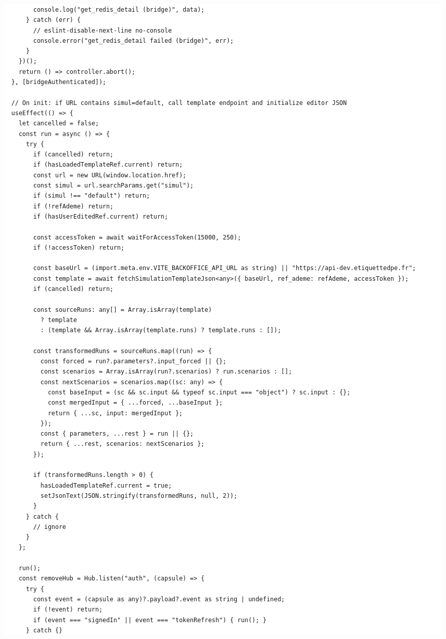```
        console.log("get_redis_detail (bridge)", data);
      } catch (err) {
        // eslint-disable-next-line no-console
        console.error("get_redis_detail failed (bridge)", err);
      }
    })();
    return () => controller.abort();
  }, [bridgeAuthenticated]);

  // On init: if URL contains simul=default, call template endpoint and initialize editor JSON
  useEffect(() => {
    let cancelled = false;
    const run = async () => {
      try {
        if (cancelled) return;
        if (hasLoadedTemplateRef.current) return;
        const url = new URL(window.location.href);
        const simul = url.searchParams.get("simul");
        if (simul !== "default") return;
        if (!refAdeme) return;
        if (hasUserEditedRef.current) return;

        const accessToken = await waitForAccessToken(15000, 250);
        if (!accessToken) return;

        const baseUrl = (import.meta.env.VITE_BACKOFFICE_API_URL as string) || "https://api-dev.etiquettedpe.fr";
        const template = await fetchSimulationTemplateJson<any>({ baseUrl, ref_ademe: refAdeme, accessToken });
        if (cancelled) return;

        const sourceRuns: any[] = Array.isArray(template)
          ? template
          : (template && Array.isArray(template.runs) ? template.runs : []);

        const transformedRuns = sourceRuns.map((run) => {
          const forced = run?.parameters?.input_forced || {};
          const scenarios = Array.isArray(run?.scenarios) ? run.scenarios : [];
          const nextScenarios = scenarios.map((sc: any) => {
            const baseInput = (sc && sc.input && typeof sc.input === "object") ? sc.input : {};
            const mergedInput = { ...forced, ...baseInput };
            return { ...sc, input: mergedInput };
          });
          const { parameters, ...rest } = run || {};
          return { ...rest, scenarios: nextScenarios };
        });

        if (transformedRuns.length > 0) {
          hasLoadedTemplateRef.current = true;
          setJsonText(JSON.stringify(transformedRuns, null, 2));
        }
      } catch {
        // ignore
      }
    };

    run();
    const removeHub = Hub.listen("auth", (capsule) => {
      try {
        const event = (capsule as any)?.payload?.event as string | undefined;
        if (!event) return;
        if (event === "signedIn" || event === "tokenRefresh") { run(); }
      } catch {}
```